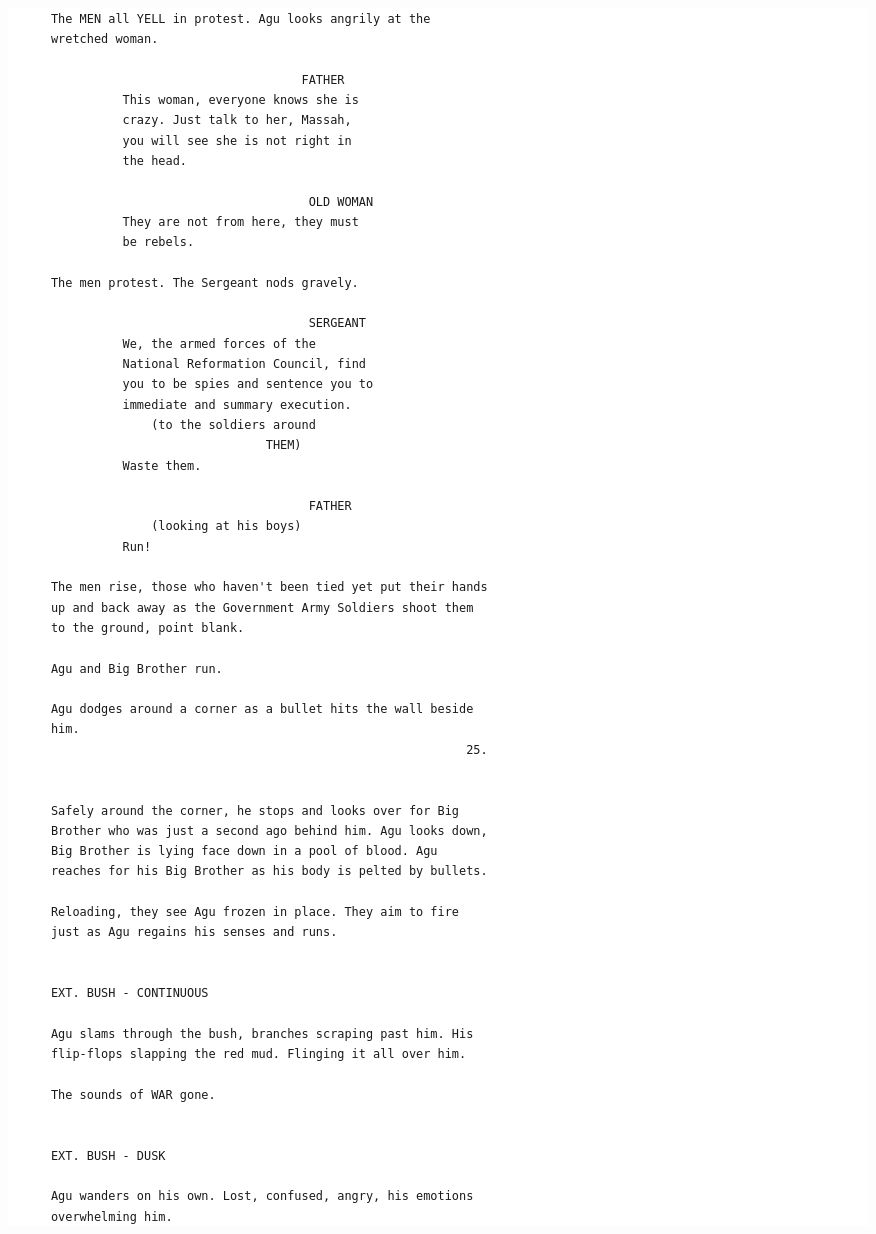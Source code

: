           The MEN all YELL in protest. Agu looks angrily at the
          wretched woman.
                         
                                             FATHER
                    This woman, everyone knows she is
                    crazy. Just talk to her, Massah,
                    you will see she is not right in
                    the head.
                         
                                              OLD WOMAN
                    They are not from here, they must
                    be rebels.
                         
          The men protest. The Sergeant nods gravely.
                         
                                              SERGEANT
                    We, the armed forces of the
                    National Reformation Council, find
                    you to be spies and sentence you to
                    immediate and summary execution.
                        (to the soldiers around
                                        THEM)
                    Waste them.
                         
                                              FATHER
                        (looking at his boys)
                    Run!
                         
          The men rise, those who haven't been tied yet put their hands
          up and back away as the Government Army Soldiers shoot them
          to the ground, point blank.
                         
          Agu and Big Brother run.
                         
          Agu dodges around a corner as a bullet hits the wall beside
          him.
                                                                    25.
                         
                         
          Safely around the corner, he stops and looks over for Big
          Brother who was just a second ago behind him. Agu looks down,
          Big Brother is lying face down in a pool of blood. Agu
          reaches for his Big Brother as his body is pelted by bullets.
                         
          Reloading, they see Agu frozen in place. They aim to fire
          just as Agu regains his senses and runs.
                         
                         
          EXT. BUSH - CONTINUOUS
                         
          Agu slams through the bush, branches scraping past him. His
          flip-flops slapping the red mud. Flinging it all over him.
                         
          The sounds of WAR gone.
                         
                         
          EXT. BUSH - DUSK
                         
          Agu wanders on his own. Lost, confused, angry, his emotions
          overwhelming him.
                         